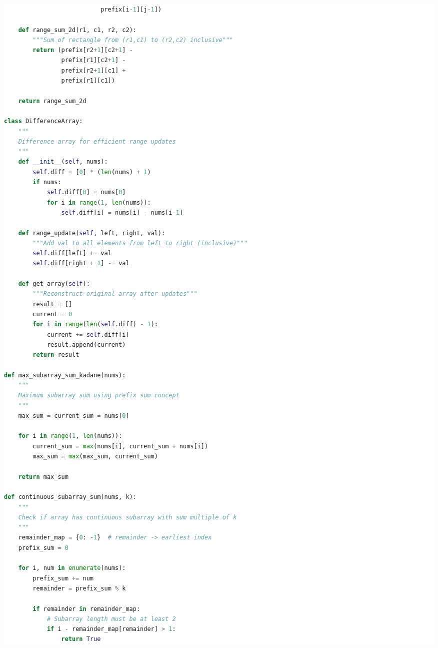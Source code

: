 ```python
                           prefix[i-1][j-1])
    
    def range_sum_2d(r1, c1, r2, c2):
        """Sum of rectangle from (r1,c1) to (r2,c2) inclusive"""
        return (prefix[r2+1][c2+1] - 
                prefix[r1][c2+1] - 
                prefix[r2+1][c1] + 
                prefix[r1][c1])
    
    return range_sum_2d

class DifferenceArray:
    """
    Difference array for efficient range updates
    """
    def __init__(self, nums):
        self.diff = [0] * (len(nums) + 1)
        if nums:
            self.diff[0] = nums[0]
            for i in range(1, len(nums)):
                self.diff[i] = nums[i] - nums[i-1]
    
    def range_update(self, left, right, val):
        """Add val to all elements from left to right (inclusive)"""
        self.diff[left] += val
        self.diff[right + 1] -= val
    
    def get_array(self):
        """Reconstruct original array after updates"""
        result = []
        current = 0
        for i in range(len(self.diff) - 1):
            current += self.diff[i]
            result.append(current)
        return result

def max_subarray_sum_kadane(nums):
    """
    Maximum subarray sum using prefix sum concept
    """
    max_sum = current_sum = nums[0]
    
    for i in range(1, len(nums)):
        current_sum = max(nums[i], current_sum + nums[i])
        max_sum = max(max_sum, current_sum)
    
    return max_sum

def continuous_subarray_sum(nums, k):
    """
    Check if array has continuous subarray with sum multiple of k
    """
    remainder_map = {0: -1}  # remainder -> earliest index
    prefix_sum = 0
    
    for i, num in enumerate(nums):
        prefix_sum += num
        remainder = prefix_sum % k
        
        if remainder in remainder_map:
            # Subarray length must be at least 2
            if i - remainder_map[remainder] > 1:
                return True
```